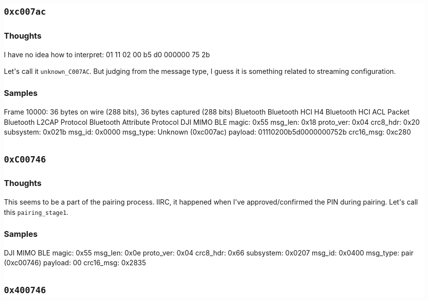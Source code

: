 
## `0xc007ac`

### Thoughts

I have no idea how to interpret:
01 11 02 00 b5 d0 000000 75 2b

Let's call it `unknown_C007AC`. But judging from the message type, I guess it is something related to streaming configuration.

### Samples

Frame 10000: 36 bytes on wire (288 bits), 36 bytes captured (288 bits)
Bluetooth
Bluetooth HCI H4
Bluetooth HCI ACL Packet
Bluetooth L2CAP Protocol
Bluetooth Attribute Protocol
DJI MIMO BLE
    magic: 0x55
    msg_len: 0x18
    proto_ver: 0x04
    crc8_hdr: 0x20
    subsystem: 0x021b
    msg_id: 0x0000
    msg_type: Unknown (0xc007ac)
    payload: 01110200b5d0000000752b
    crc16_msg: 0xc280

## `0xC00746`

### Thoughts

This seems to be a part of the pairing process. IIRC, it happened when I've approved/confirmed the PIN during pairing. Let's call this `pairing_stage1`.

### Samples

DJI MIMO BLE
    magic: 0x55
    msg_len: 0x0e
    proto_ver: 0x04
    crc8_hdr: 0x66
    subsystem: 0x0207
    msg_id: 0x0400
    msg_type: pair (0xc00746)
    payload: 00
    crc16_msg: 0x2835

## `0x400746`

